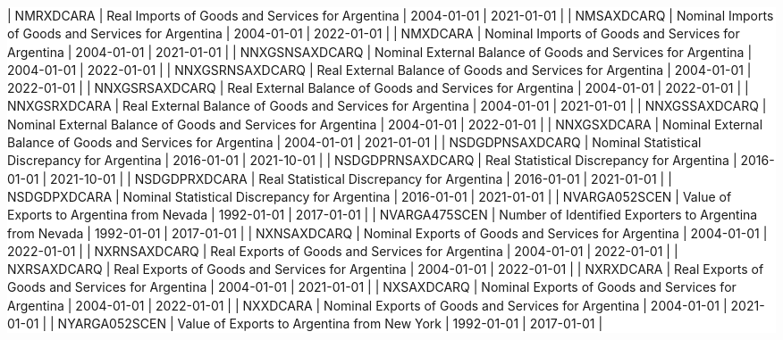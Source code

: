 | NMRXDCARA           | Real Imports of Goods and Services for Argentina                                                                                                                                                  | 2004-01-01          | 2021-01-01        |
| NMSAXDCARQ          | Nominal Imports of Goods and Services for Argentina                                                                                                                                               | 2004-01-01          | 2022-01-01        |
| NMXDCARA            | Nominal Imports of Goods and Services for Argentina                                                                                                                                               | 2004-01-01          | 2021-01-01        |
| NNXGSNSAXDCARQ      | Nominal External Balance of Goods and Services for Argentina                                                                                                                                      | 2004-01-01          | 2022-01-01        |
| NNXGSRNSAXDCARQ     | Real External Balance of Goods and Services for Argentina                                                                                                                                         | 2004-01-01          | 2022-01-01        |
| NNXGSRSAXDCARQ      | Real External Balance of Goods and Services for Argentina                                                                                                                                         | 2004-01-01          | 2022-01-01        |
| NNXGSRXDCARA        | Real External Balance of Goods and Services for Argentina                                                                                                                                         | 2004-01-01          | 2021-01-01        |
| NNXGSSAXDCARQ       | Nominal External Balance of Goods and Services for Argentina                                                                                                                                      | 2004-01-01          | 2022-01-01        |
| NNXGSXDCARA         | Nominal External Balance of Goods and Services for Argentina                                                                                                                                      | 2004-01-01          | 2021-01-01        |
| NSDGDPNSAXDCARQ     | Nominal Statistical Discrepancy for Argentina                                                                                                                                                     | 2016-01-01          | 2021-10-01        |
| NSDGDPRNSAXDCARQ    | Real Statistical Discrepancy for Argentina                                                                                                                                                        | 2016-01-01          | 2021-10-01        |
| NSDGDPRXDCARA       | Real Statistical Discrepancy for Argentina                                                                                                                                                        | 2016-01-01          | 2021-01-01        |
| NSDGDPXDCARA        | Nominal Statistical Discrepancy for Argentina                                                                                                                                                     | 2016-01-01          | 2021-01-01        |
| NVARGA052SCEN       | Value of Exports to Argentina from Nevada                                                                                                                                                         | 1992-01-01          | 2017-01-01        |
| NVARGA475SCEN       | Number of Identified Exporters to Argentina from Nevada                                                                                                                                           | 1992-01-01          | 2017-01-01        |
| NXNSAXDCARQ         | Nominal Exports of Goods and Services for Argentina                                                                                                                                               | 2004-01-01          | 2022-01-01        |
| NXRNSAXDCARQ        | Real Exports of Goods and Services for Argentina                                                                                                                                                  | 2004-01-01          | 2022-01-01        |
| NXRSAXDCARQ         | Real Exports of Goods and Services for Argentina                                                                                                                                                  | 2004-01-01          | 2022-01-01        |
| NXRXDCARA           | Real Exports of Goods and Services for Argentina                                                                                                                                                  | 2004-01-01          | 2021-01-01        |
| NXSAXDCARQ          | Nominal Exports of Goods and Services for Argentina                                                                                                                                               | 2004-01-01          | 2022-01-01        |
| NXXDCARA            | Nominal Exports of Goods and Services for Argentina                                                                                                                                               | 2004-01-01          | 2021-01-01        |
| NYARGA052SCEN       | Value of Exports to Argentina from New York                                                                                                                                                       | 1992-01-01          | 2017-01-01        |